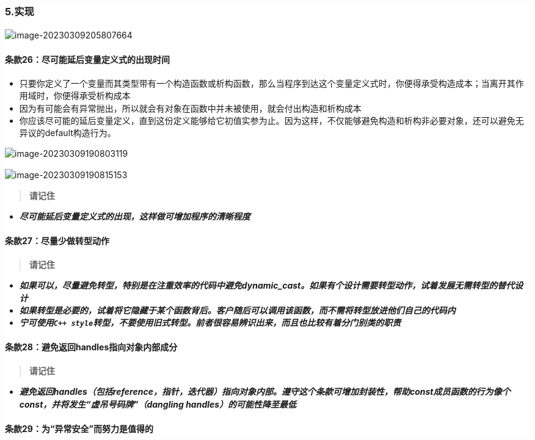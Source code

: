 
###	5.实现

![image-20230309205807664](C:\Users\guoxiang\AppData\Roaming\Typora\typora-user-images\image-20230309205807664.png)



####	条款26：尽可能延后变量定义式的出现时间

- 只要你定义了一个变量而其类型带有一个构造函数或析构函数，那么当程序到达这个变量定义式时，你便得承受构造成本；当离开其作用域时，你便得承受析构成本
- 因为有可能会有异常抛出，所以就会有对象在函数中并未被使用，就会付出构造和析构成本
- 你应该尽可能的延后变量定义，直到这份定义能够给它初值实参为止。因为这样，不仅能够避免构造和析构非必要对象，还可以避免无异议的default构造行为。

![image-20230309190803119](C:\Users\guoxiang\AppData\Roaming\Typora\typora-user-images\image-20230309190803119.png)



![image-20230309190815153](C:\Users\guoxiang\AppData\Roaming\Typora\typora-user-images\image-20230309190815153.png)



> **请记住**

- ***尽可能延后变量定义式的出现，这样做可增加程序的清晰程度***



####	条款27：尽量少做转型动作





> **请记住**

- ***如果可以，尽量避免转型，特别是在注重效率的代码中避免dynamic_cast。如果有个设计需要转型动作，试着发展无需转型的替代设计***
- ***如果转型是必要的，试着将它隐藏于某个函数背后。客户随后可以调用该函数，而不需将转型放进他们自己的代码内***
- ***宁可使用`C++ style`转型，不要使用旧式转型。前者很容易辨识出来，而且也比较有着分门别类的职责***







####	条款28：避免返回handles指向对象内部成分







> **请记住**

- ***避免返回handles（包括reference，指针，迭代器）指向对象内部。遵守这个条款可增加封装性，帮助const成员函数的行为像个const，并将发生“虚吊号码牌”（dangling handles）的可能性降至最低***







####	条款29：为“异常安全”而努力是值得的



